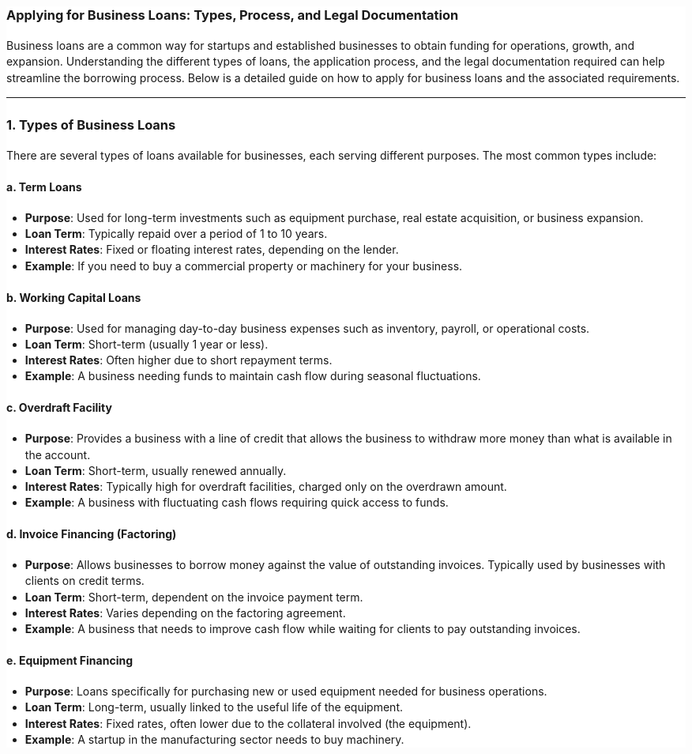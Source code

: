 ### **Applying for Business Loans: Types, Process, and Legal Documentation**

Business loans are a common way for startups and established businesses to obtain funding for operations, growth, and expansion. Understanding the different types of loans, the application process, and the legal documentation required can help streamline the borrowing process. Below is a detailed guide on how to apply for business loans and the associated requirements.

---

### **1. Types of Business Loans**

There are several types of loans available for businesses, each serving different purposes. The most common types include:

#### **a. Term Loans**
- **Purpose**: Used for long-term investments such as equipment purchase, real estate acquisition, or business expansion.
- **Loan Term**: Typically repaid over a period of 1 to 10 years.
- **Interest Rates**: Fixed or floating interest rates, depending on the lender.
- **Example**: If you need to buy a commercial property or machinery for your business.

#### **b. Working Capital Loans**
- **Purpose**: Used for managing day-to-day business expenses such as inventory, payroll, or operational costs.
- **Loan Term**: Short-term (usually 1 year or less).
- **Interest Rates**: Often higher due to short repayment terms.
- **Example**: A business needing funds to maintain cash flow during seasonal fluctuations.

#### **c. Overdraft Facility**
- **Purpose**: Provides a business with a line of credit that allows the business to withdraw more money than what is available in the account.
- **Loan Term**: Short-term, usually renewed annually.
- **Interest Rates**: Typically high for overdraft facilities, charged only on the overdrawn amount.
- **Example**: A business with fluctuating cash flows requiring quick access to funds.

#### **d. Invoice Financing (Factoring)**
- **Purpose**: Allows businesses to borrow money against the value of outstanding invoices. Typically used by businesses with clients on credit terms.
- **Loan Term**: Short-term, dependent on the invoice payment term.
- **Interest Rates**: Varies depending on the factoring agreement.
- **Example**: A business that needs to improve cash flow while waiting for clients to pay outstanding invoices.

#### **e. Equipment Financing**
- **Purpose**: Loans specifically for purchasing new or used equipment needed for business operations.
- **Loan Term**: Long-term, usually linked to the useful life of the equipment.
- **Interest Rates**: Fixed rates, often lower due to the collateral involved (the equipment).
- **Example**: A startup in the manufacturing sector needs to buy machinery.
